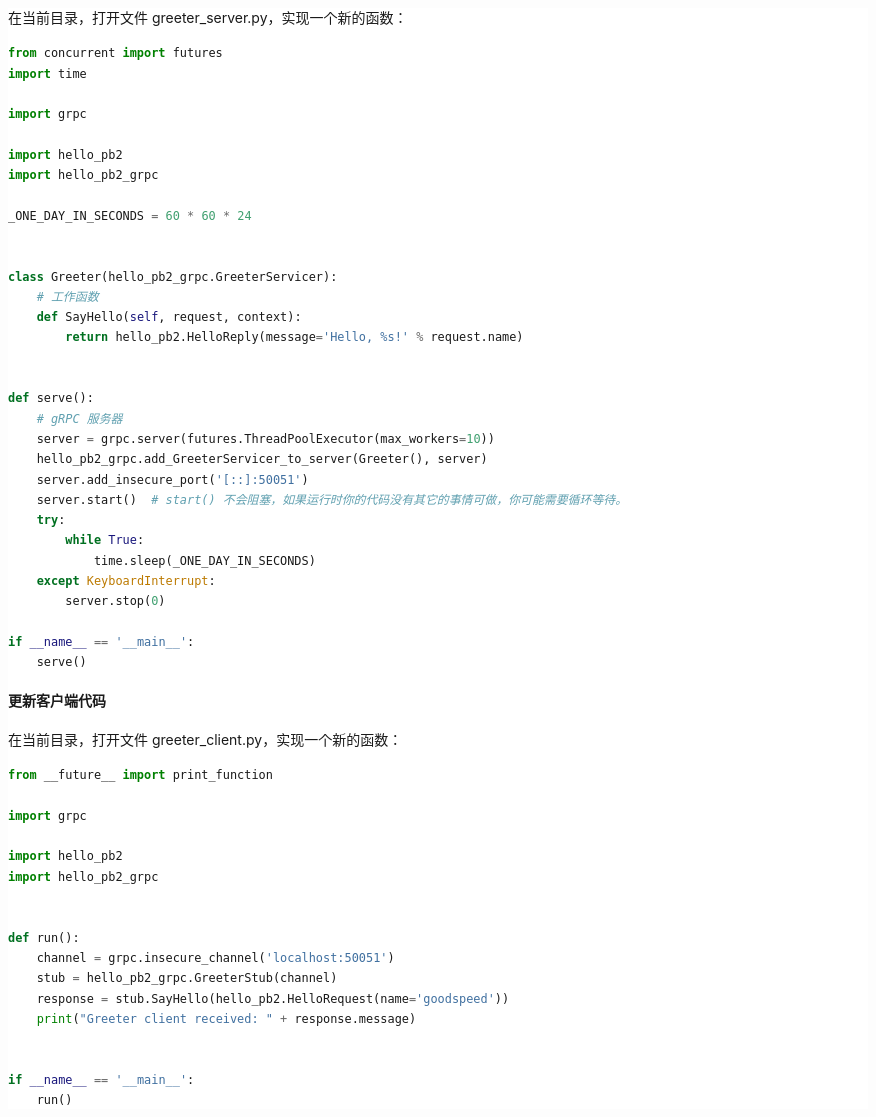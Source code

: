   

在当前目录，打开文件 greeter_server.py，实现一个新的函数：

```python
from concurrent import futures
import time

import grpc

import hello_pb2
import hello_pb2_grpc

_ONE_DAY_IN_SECONDS = 60 * 60 * 24


class Greeter(hello_pb2_grpc.GreeterServicer):
	# 工作函数
    def SayHello(self, request, context):
        return hello_pb2.HelloReply(message='Hello, %s!' % request.name)


def serve():
    # gRPC 服务器
    server = grpc.server(futures.ThreadPoolExecutor(max_workers=10))
    hello_pb2_grpc.add_GreeterServicer_to_server(Greeter(), server)
    server.add_insecure_port('[::]:50051')
    server.start()  # start() 不会阻塞，如果运行时你的代码没有其它的事情可做，你可能需要循环等待。
    try:
        while True:
            time.sleep(_ONE_DAY_IN_SECONDS)
    except KeyboardInterrupt:
        server.stop(0)

if __name__ == '__main__':
    serve()
```

#### 更新客户端代码

在当前目录，打开文件 greeter_client.py，实现一个新的函数：

```python
from __future__ import print_function

import grpc

import hello_pb2
import hello_pb2_grpc


def run():
    channel = grpc.insecure_channel('localhost:50051')
    stub = hello_pb2_grpc.GreeterStub(channel)
    response = stub.SayHello(hello_pb2.HelloRequest(name='goodspeed'))
    print("Greeter client received: " + response.message)


if __name__ == '__main__':
    run()
```
